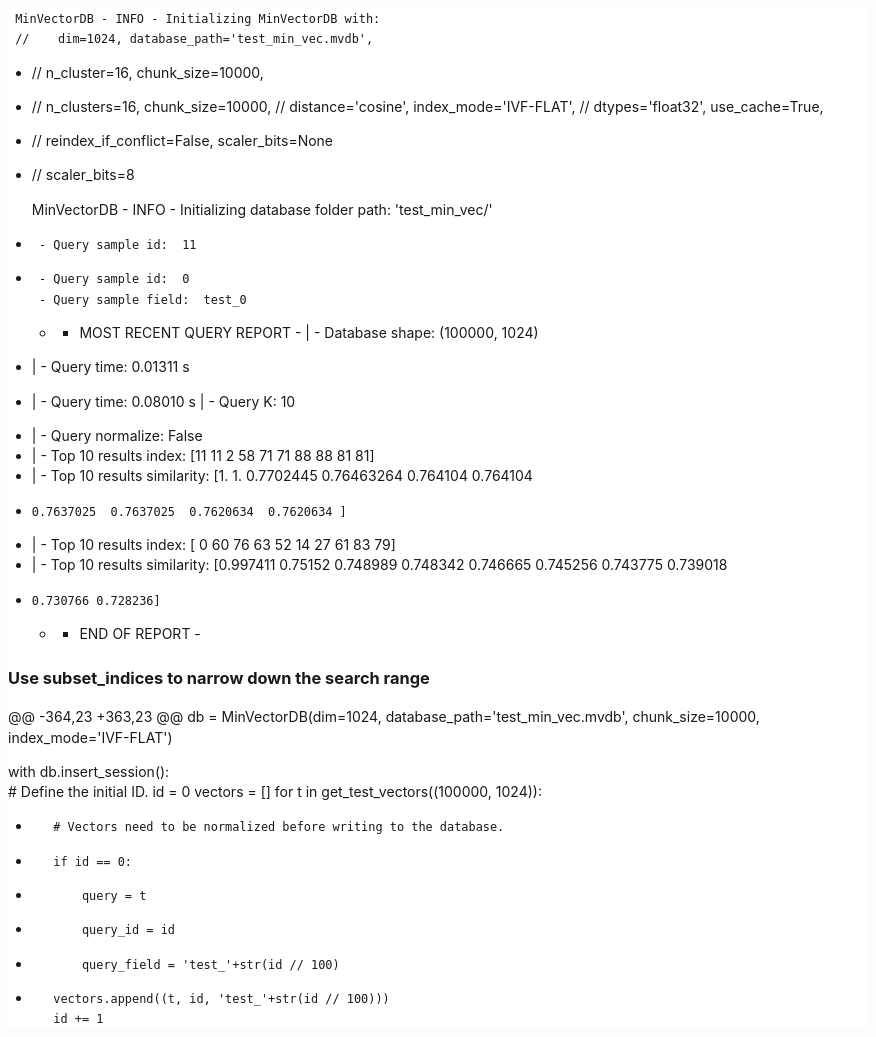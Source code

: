      MinVectorDB - INFO - Initializing MinVectorDB with: 
     //    dim=1024, database_path='test_min_vec.mvdb', 
-    //    n_cluster=16, chunk_size=10000,
+    //    n_clusters=16, chunk_size=10000,
     //    distance='cosine', index_mode='IVF-FLAT', 
     //    dtypes='float32', use_cache=True, 
-    //    reindex_if_conflict=False, scaler_bits=None
+    //    scaler_bits=8
     
     MinVectorDB - INFO - Initializing database folder path: 'test_min_vec/'
 
 
-      - Query sample id:  11
+      - Query sample id:  0
       - Query sample field:  test_0
     
     * - MOST RECENT QUERY REPORT -
     | - Database shape: (100000, 1024)
-    | - Query time: 0.01311 s
+    | - Query time: 0.08010 s
     | - Query K: 10
-    | - Query normalize: False
-    | - Top 10 results index: [11 11  2 58 71 71 88 88 81 81]
-    | - Top 10 results similarity: [1.         1.         0.7702445  0.76463264 0.764104   0.764104
-     0.7637025  0.7637025  0.7620634  0.7620634 ]
+    | - Top 10 results index: [ 0 60 76 63 52 14 27 61 83 79]
+    | - Top 10 results similarity: [0.997411 0.75152  0.748989 0.748342 0.746665 0.745256 0.743775 0.739018
+     0.730766 0.728236]
     * - END OF REPORT -
     
 
 
 ### Use subset_indices to narrow down the search range
 
 
@@ -364,23 +363,23 @@
 db = MinVectorDB(dim=1024, database_path='test_min_vec.mvdb', chunk_size=10000, index_mode='IVF-FLAT')
 
 with db.insert_session():     
     # Define the initial ID.
     id = 0
     vectors = []
     for t in get_test_vectors((100000, 1024)):
-        # Vectors need to be normalized before writing to the database.
+        if id == 0:
+            query = t
+            query_id = id
+            query_field = 'test_'+str(id // 100)
+
         vectors.append((t, id, 'test_'+str(id // 100)))
         id += 1
         
